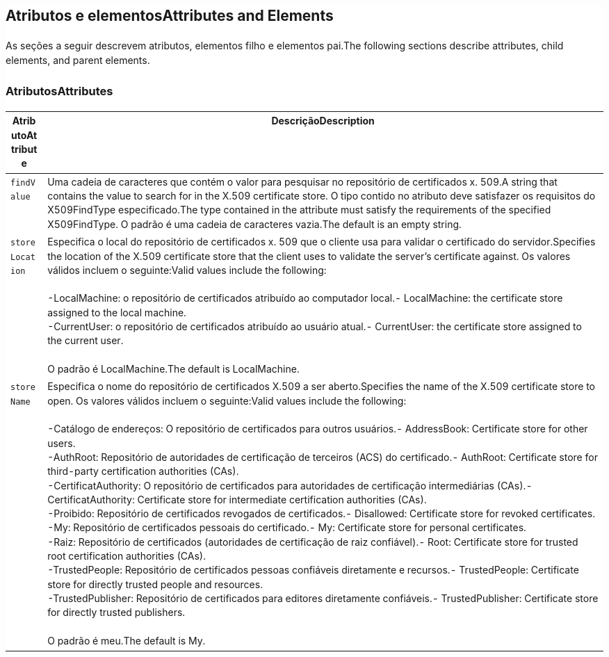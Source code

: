 ## <a name="attributes-and-elements"></a><span data-ttu-id="cbb0c-111">Atributos e elementos</span><span class="sxs-lookup"><span data-stu-id="cbb0c-111">Attributes and Elements</span></span>  
 <span data-ttu-id="cbb0c-112">As seções a seguir descrevem atributos, elementos filho e elementos pai.</span><span class="sxs-lookup"><span data-stu-id="cbb0c-112">The following sections describe attributes, child elements, and parent elements.</span></span>  
  
### <a name="attributes"></a><span data-ttu-id="cbb0c-113">Atributos</span><span class="sxs-lookup"><span data-stu-id="cbb0c-113">Attributes</span></span>  
  
|<span data-ttu-id="cbb0c-114">Atributo</span><span class="sxs-lookup"><span data-stu-id="cbb0c-114">Attribute</span></span>|<span data-ttu-id="cbb0c-115">Descrição</span><span class="sxs-lookup"><span data-stu-id="cbb0c-115">Description</span></span>|  
|---------------|-----------------|  
|`findValue`|<span data-ttu-id="cbb0c-116">Uma cadeia de caracteres que contém o valor para pesquisar no repositório de certificados x. 509.</span><span class="sxs-lookup"><span data-stu-id="cbb0c-116">A string that contains the value to search for in the X.509 certificate store.</span></span> <span data-ttu-id="cbb0c-117">O tipo contido no atributo deve satisfazer os requisitos do X509FindType especificado.</span><span class="sxs-lookup"><span data-stu-id="cbb0c-117">The type contained in the attribute must satisfy the requirements of the specified X509FindType.</span></span> <span data-ttu-id="cbb0c-118">O padrão é uma cadeia de caracteres vazia.</span><span class="sxs-lookup"><span data-stu-id="cbb0c-118">The default is an empty string.</span></span>|  
|`storeLocation`|<span data-ttu-id="cbb0c-119">Especifica o local do repositório de certificados x. 509 que o cliente usa para validar o certificado do servidor.</span><span class="sxs-lookup"><span data-stu-id="cbb0c-119">Specifies the location of the X.509 certificate store that the client uses to validate the server’s certificate against.</span></span> <span data-ttu-id="cbb0c-120">Os valores válidos incluem o seguinte:</span><span class="sxs-lookup"><span data-stu-id="cbb0c-120">Valid values include the following:</span></span><br /><br /> <span data-ttu-id="cbb0c-121">-LocalMachine: o repositório de certificados atribuído ao computador local.</span><span class="sxs-lookup"><span data-stu-id="cbb0c-121">-   LocalMachine: the certificate store assigned to the local machine.</span></span><br /><span data-ttu-id="cbb0c-122">-CurrentUser: o repositório de certificados atribuído ao usuário atual.</span><span class="sxs-lookup"><span data-stu-id="cbb0c-122">-   CurrentUser: the certificate store assigned to the current user.</span></span><br /><br /> <span data-ttu-id="cbb0c-123">O padrão é LocalMachine.</span><span class="sxs-lookup"><span data-stu-id="cbb0c-123">The default is LocalMachine.</span></span>|  
|`storeName`|<span data-ttu-id="cbb0c-124">Especifica o nome do repositório de certificados X.509 a ser aberto.</span><span class="sxs-lookup"><span data-stu-id="cbb0c-124">Specifies the name of the X.509 certificate store to open.</span></span> <span data-ttu-id="cbb0c-125">Os valores válidos incluem o seguinte:</span><span class="sxs-lookup"><span data-stu-id="cbb0c-125">Valid values include the following:</span></span><br /><br /> <span data-ttu-id="cbb0c-126">-Catálogo de endereços: O repositório de certificados para outros usuários.</span><span class="sxs-lookup"><span data-stu-id="cbb0c-126">-   AddressBook: Certificate store for other users.</span></span><br /><span data-ttu-id="cbb0c-127">-AuthRoot: Repositório de autoridades de certificação de terceiros (ACS) do certificado.</span><span class="sxs-lookup"><span data-stu-id="cbb0c-127">-   AuthRoot: Certificate store for third-party certification authorities (CAs).</span></span><br /><span data-ttu-id="cbb0c-128">-CertificatAuthority: O repositório de certificados para autoridades de certificação intermediárias (CAs).</span><span class="sxs-lookup"><span data-stu-id="cbb0c-128">-   CertificatAuthority: Certificate store for intermediate certification authorities (CAs).</span></span><br /><span data-ttu-id="cbb0c-129">-Proibido: Repositório de certificados revogados de certificados.</span><span class="sxs-lookup"><span data-stu-id="cbb0c-129">-   Disallowed: Certificate store for revoked certificates.</span></span><br /><span data-ttu-id="cbb0c-130">-My: Repositório de certificados pessoais do certificado.</span><span class="sxs-lookup"><span data-stu-id="cbb0c-130">-   My: Certificate store for personal certificates.</span></span><br /><span data-ttu-id="cbb0c-131">-Raiz: Repositório de certificados (autoridades de certificação de raiz confiável).</span><span class="sxs-lookup"><span data-stu-id="cbb0c-131">-   Root: Certificate store for trusted root certification authorities (CAs).</span></span><br /><span data-ttu-id="cbb0c-132">-TrustedPeople: Repositório de certificados pessoas confiáveis diretamente e recursos.</span><span class="sxs-lookup"><span data-stu-id="cbb0c-132">-   TrustedPeople: Certificate store for directly trusted people and resources.</span></span><br /><span data-ttu-id="cbb0c-133">-TrustedPublisher: Repositório de certificados para editores diretamente confiáveis.</span><span class="sxs-lookup"><span data-stu-id="cbb0c-133">-   TrustedPublisher: Certificate store for directly trusted publishers.</span></span><br /><br /> <span data-ttu-id="cbb0c-134">O padrão é meu.</span><span class="sxs-lookup"><span data-stu-id="cbb0c-134">The default is My.</span></span>|  